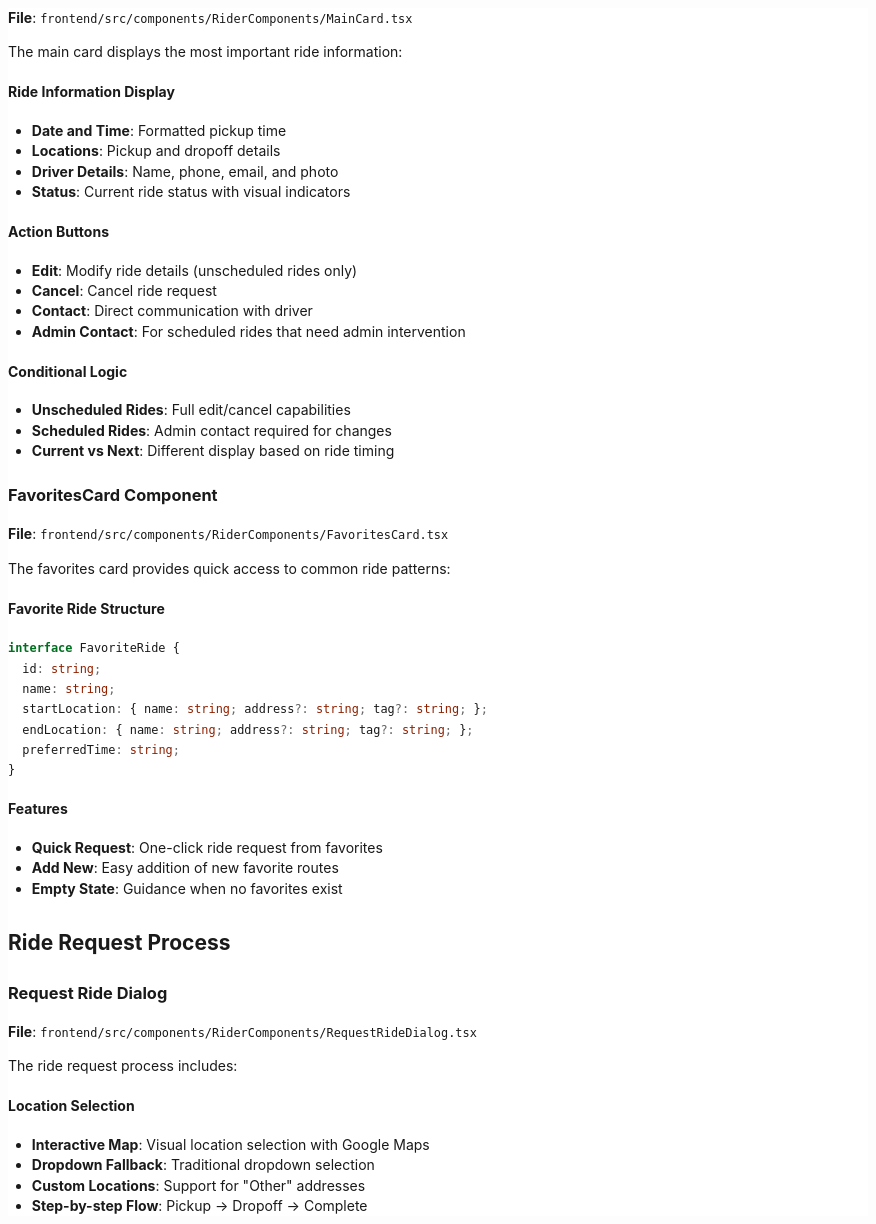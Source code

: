 **File**: `frontend/src/components/RiderComponents/MainCard.tsx`

The main card displays the most important ride information:

#### Ride Information Display
- **Date and Time**: Formatted pickup time
- **Locations**: Pickup and dropoff details
- **Driver Details**: Name, phone, email, and photo
- **Status**: Current ride status with visual indicators

#### Action Buttons
- **Edit**: Modify ride details (unscheduled rides only)
- **Cancel**: Cancel ride request
- **Contact**: Direct communication with driver
- **Admin Contact**: For scheduled rides that need admin intervention

#### Conditional Logic
- **Unscheduled Rides**: Full edit/cancel capabilities
- **Scheduled Rides**: Admin contact required for changes
- **Current vs Next**: Different display based on ride timing

### FavoritesCard Component

**File**: `frontend/src/components/RiderComponents/FavoritesCard.tsx`

The favorites card provides quick access to common ride patterns:

#### Favorite Ride Structure
```typescript
interface FavoriteRide {
  id: string;
  name: string;
  startLocation: { name: string; address?: string; tag?: string; };
  endLocation: { name: string; address?: string; tag?: string; };
  preferredTime: string;
}
```

#### Features
- **Quick Request**: One-click ride request from favorites
- **Add New**: Easy addition of new favorite routes
- **Empty State**: Guidance when no favorites exist

## Ride Request Process

### Request Ride Dialog

**File**: `frontend/src/components/RiderComponents/RequestRideDialog.tsx`

The ride request process includes:

#### Location Selection
- **Interactive Map**: Visual location selection with Google Maps
- **Dropdown Fallback**: Traditional dropdown selection
- **Custom Locations**: Support for "Other" addresses
- **Step-by-step Flow**: Pickup → Dropoff → Complete
